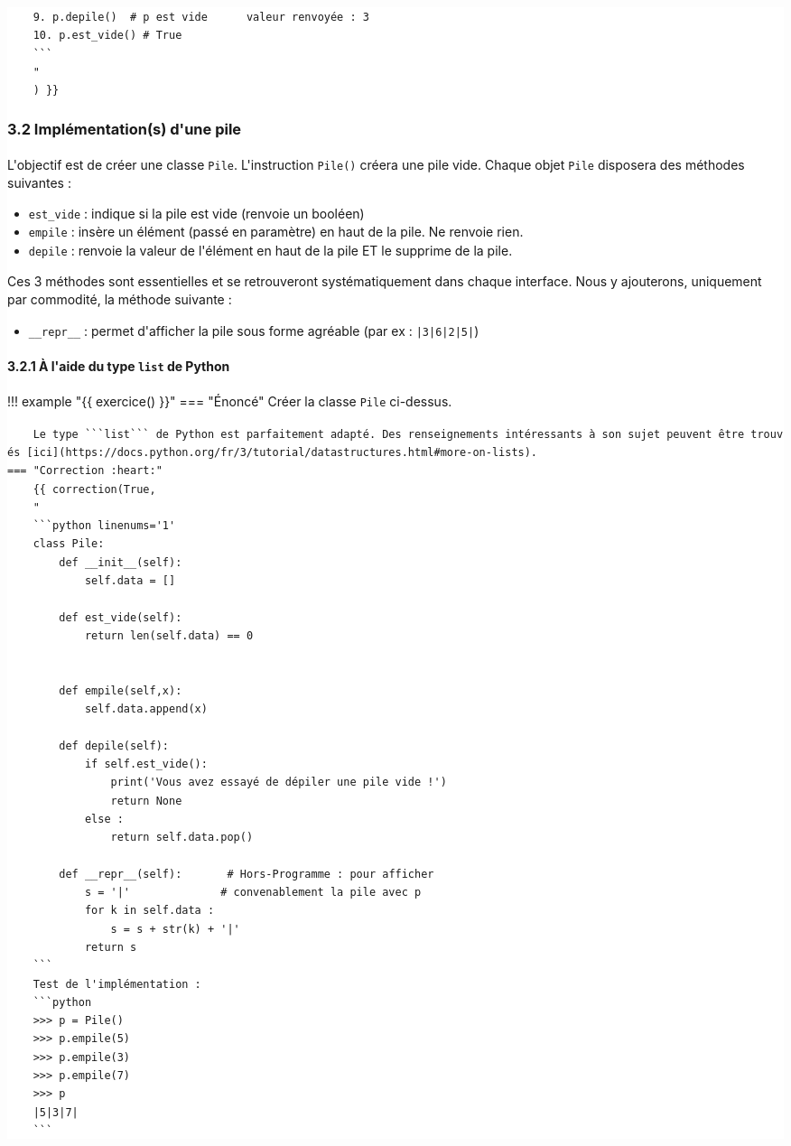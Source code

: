         9. p.depile()  # p est vide      valeur renvoyée : 3
        10. p.est_vide() # True
        ```
        "
        ) }}


### 3.2 Implémentation(s) d'une pile

L'objectif est de créer une classe ```Pile```. L'instruction  ```Pile()```  créera une pile vide. Chaque objet ```Pile``` disposera des méthodes suivantes :

- ```est_vide``` : indique si la pile est vide (renvoie un booléen)
- ```empile``` : insère un élément (passé en paramètre) en haut de la pile. Ne renvoie rien.
- ```depile``` : renvoie la valeur de l'élément en haut de la pile ET le supprime de la pile.

Ces 3 méthodes sont essentielles et se retrouveront systématiquement dans chaque interface. Nous y ajouterons, uniquement par commodité, la méthode suivante :

- ```__repr__``` : permet d'afficher la pile sous forme agréable (par ex : ```|3|6|2|5|```)

#### 3.2.1 À l'aide du type ```list``` de Python 


!!! example "{{ exercice() }}"
    === "Énoncé"
        Créer la classe ```Pile```   ci-dessus. 
        
        Le type ```list``` de Python est parfaitement adapté. Des renseignements intéressants à son sujet peuvent être trouvés [ici](https://docs.python.org/fr/3/tutorial/datastructures.html#more-on-lists).
    === "Correction :heart:"
        {{ correction(True,
        "
        ```python linenums='1'
        class Pile:
            def __init__(self):
                self.data = []
            
            def est_vide(self):
                return len(self.data) == 0 
            
        
            def empile(self,x):
                self.data.append(x)

            def depile(self):
                if self.est_vide():
                    print('Vous avez essayé de dépiler une pile vide !')
                    return None
                else :
                    return self.data.pop() 

            def __repr__(self):       # Hors-Programme : pour afficher 
                s = '|'              # convenablement la pile avec p
                for k in self.data :
                    s = s + str(k) + '|'
                return s  
        ```
        Test de l'implémentation :
        ```python
        >>> p = Pile()
        >>> p.empile(5)
        >>> p.empile(3)
        >>> p.empile(7)
        >>> p
        |5|3|7|
        ```
        